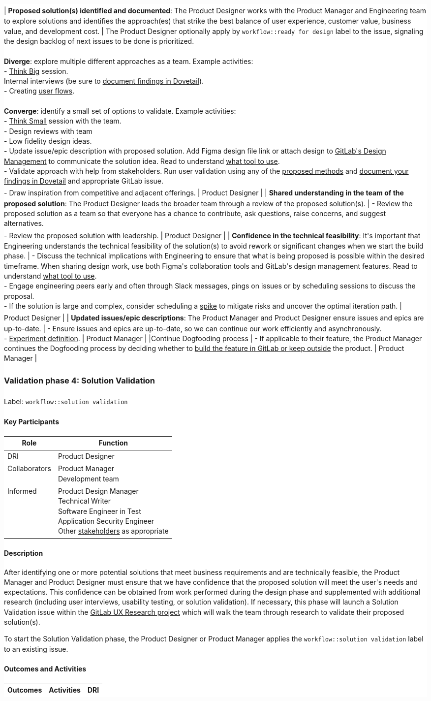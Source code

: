 |<i class="fab fa-gitlab fa-fw" style="color:rgb(252,109,38); font-size:1.25em" aria-hidden="true"></i> **Proposed solution(s) identified and documented**: The Product Designer works with the Product Manager and Engineering team to explore solutions and identifies the approach(es) that strike the best balance of user experience, customer value, business value, and development cost. | The Product Designer optionally apply by `workflow::ready for design` label to the issue, signaling the design backlog of next issues to be done is prioritized. <br/> <br/> **Diverge**: explore multiple different approaches as a team. Example activities: <br/>- [Think Big](/handbook/product/ux/thinkbig/) session. <br/>Internal interviews (be sure to [document findings in Dovetail](/handbook/product/ux/dovetail/)). <br/> - Creating [user flows](https://careerfoundry.com/en/blog/ux-design/what-are-user-flows/). <br/><br/>  **Converge**: identify a small set of options to validate. Example activities:<br/> - [Think Small](https://about.gitlab.com/handbook/product/ux/thinkbig/#think-small) session with the team.<br/> - Design reviews with team<br/> - Low fidelity design ideas. <br/> - Update issue/epic description with proposed solution. Add Figma design file link or attach design to [GitLab's Design Management](https://docs.gitlab.com/ee/user/project/issues/design_management.html) to communicate the solution idea. Read to understand [what tool to use](/handbook/product/ux/product-designer/#deliver). <br/> - Validate approach with help from stakeholders. Run user validation using any of the [proposed methods](/handbook/product/ux/ux-research/solution-validation-and-methods/) and [document your findings in Dovetail](/handbook/product/ux/dovetail/) and appropriate GitLab issue. <br/> - Draw inspiration from competitive and adjacent offerings. | Product Designer |
|<i class="fab fa-gitlab fa-fw" style="color:rgb(252,109,38); font-size:1.25em" aria-hidden="true"></i> **Shared understanding in the team of the proposed solution**: The Product Designer leads the broader team through a review of the proposed solution(s). | - Review the proposed solution as a team so that everyone has a chance to contribute, ask questions, raise concerns, and suggest alternatives. <br/>- Review the proposed solution with leadership. | Product Designer |
|<i class="fab fa-gitlab fa-fw" style="color:rgb(252,109,38); font-size:1.25em" aria-hidden="true"></i> **Confidence in the technical feasibility**: It's important that Engineering understands the technical feasibility of the solution(s) to avoid rework or significant changes when we start the build phase. | - Discuss the technical implications with Engineering to ensure that what is being proposed is possible within the desired timeframe. When sharing design work, use both Figma's collaboration tools and GitLab's design management features. Read to understand [what tool to use](/handbook/product/ux/product-designer/#deliver). <br/>- Engage engineering peers early and often through Slack messages, pings on issues or by scheduling sessions to discuss the proposal.<br>- If the solution is large and complex, consider scheduling a [spike](/handbook/product/product-processes/#spikes) to mitigate risks and uncover the optimal iteration path. | Product Designer |
|<i class="fab fa-gitlab fa-fw" style="color:rgb(252,109,38); font-size:1.25em" aria-hidden="true"></i> **Updated issues/epic descriptions**: The Product Manager and Product Designer ensure issues and epics are up-to-date. | - Ensure issues and epics are up-to-date, so we can continue our work efficiently and asynchronously. <br/>- [Experiment definition](/handbook/engineering/development/growth/#experiment-definition-standards). | Product Manager |
|Continue Dogfooding process | - If applicable to their feature, the Product Manager continues the Dogfooding process by deciding whether to [build the feature in GitLab or keep outside](/handbook/product/product-processes/#dogfooding-process) the product. | Product Manager |


### Validation phase 4: Solution Validation

<i class="fab fa-gitlab fa-fw" style="color:rgb(252,109,38); font-size:1.25em" aria-hidden="true"></i> Label: <code>workflow::solution validation</code>

#### Key Participants

| Role          | Function |
|---------------|----------|
| DRI           | Product Designer |
| Collaborators | Product Manager <br/>Development team|
| Informed      | Product Design Manager <br/>Technical Writer <br/>Software Engineer in Test <br/>Application Security Engineer <br/>Other [stakeholders](/handbook/product/product-processes/#what-is-a-stakeholder) as appropriate |

#### Description

After identifying one or more potential solutions that meet business requirements and are technically feasible, the Product Manager and Product Designer must ensure that we have confidence that the proposed solution will meet the user's needs and expectations. This confidence can be obtained from work performed during the design phase and supplemented with additional research (including user interviews, usability testing, or solution validation). If necessary, this phase will launch a Solution Validation issue within the [GitLab UX Research project](https://gitlab.com/gitlab-org/ux-research) which will walk the team through research to validate their proposed solution(s).

To start the Solution Validation phase, the Product Designer or Product Manager applies the `workflow::solution validation` label to an existing issue.

#### Outcomes and Activities

| Outcomes | Activities | DRI |
|----------|------------|-----|